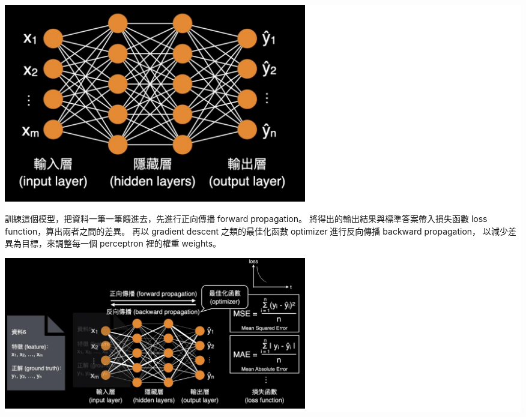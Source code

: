 <img src="img/M_neural_network.jpg" style="width:500px"/>


訓練這個模型，把資料一筆一筆餵進去，先進行正向傳播 forward propagation。
將得出的輸出結果與標準答案帶入損失函數 loss function，算出兩者之間的差異。
再以 gradient descent 之類的最佳化函數 optimizer
進行反向傳播 backward propagation，
以減少差異為目標，來調整每一個 perceptron 裡的權重 weights。

<img src="img/M_back_propagation.jpg" style="width:500px"/>
